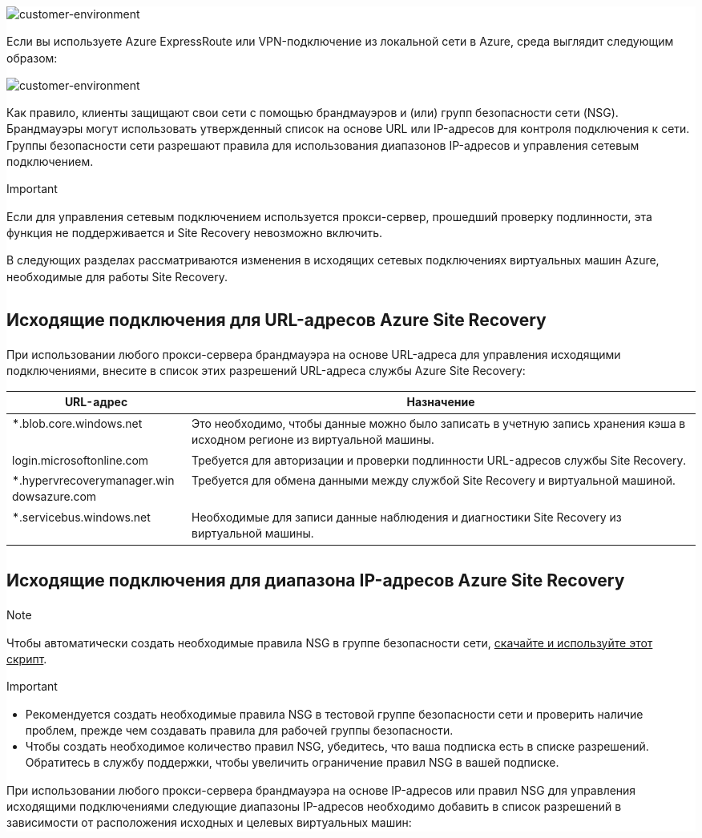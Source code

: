 ![customer-environment](./media/site-recovery-azure-to-azure-architecture/source-environment.png)

Если вы используете Azure ExpressRoute или VPN-подключение из локальной сети в Azure, среда выглядит следующим образом:

![customer-environment](./media/site-recovery-azure-to-azure-architecture/source-environment-expressroute.png)

Как правило, клиенты защищают свои сети с помощью брандмауэров и (или) групп безопасности сети (NSG). Брандмауэры могут использовать утвержденный список на основе URL или IP-адресов для контроля подключения к сети. Группы безопасности сети разрешают правила для использования диапазонов IP-адресов и управления сетевым подключением.

>[!IMPORTANT]
> Если для управления сетевым подключением используется прокси-сервер, прошедший проверку подлинности, эта функция не поддерживается и Site Recovery невозможно включить.

В следующих разделах рассматриваются изменения в исходящих сетевых подключениях виртуальных машин Azure, необходимые для работы Site Recovery.

## <a name="outbound-connectivity-for-azure-site-recovery-urls"></a>Исходящие подключения для URL-адресов Azure Site Recovery

При использовании любого прокси-сервера брандмауэра на основе URL-адреса для управления исходящими подключениями, внесите в список этих разрешений URL-адреса службы Azure Site Recovery:


**URL-адрес** | **Назначение**  
--- | ---
*.blob.core.windows.net | Это необходимо, чтобы данные можно было записать в учетную запись хранения кэша в исходном регионе из виртуальной машины.
login.microsoftonline.com | Требуется для авторизации и проверки подлинности URL-адресов службы Site Recovery.
*.hypervrecoverymanager.windowsazure.com | Требуется для обмена данными между службой Site Recovery и виртуальной машиной.
*.servicebus.windows.net | Необходимые для записи данные наблюдения и диагностики Site Recovery из виртуальной машины.

## <a name="outbound-connectivity-for-azure-site-recovery-ip-ranges"></a>Исходящие подключения для диапазона IP-адресов Azure Site Recovery

>[!NOTE]
> Чтобы автоматически создать необходимые правила NSG в группе безопасности сети, [скачайте и используйте этот скрипт](https://gallery.technet.microsoft.com/Azure-Recovery-script-to-0c950702).

>[!IMPORTANT]
> * Рекомендуется создать необходимые правила NSG в тестовой группе безопасности сети и проверить наличие проблем, прежде чем создавать правила для рабочей группы безопасности.
> * Чтобы создать необходимое количество правил NSG, убедитесь, что ваша подписка есть в списке разрешений. Обратитесь в службу поддержки, чтобы увеличить ограничение правил NSG в вашей подписке.

При использовании любого прокси-сервера брандмауэра на основе IP-адресов или правил NSG для управления исходящими подключениями следующие диапазоны IP-адресов необходимо добавить в список разрешений в зависимости от расположения исходных и целевых виртуальных машин:

